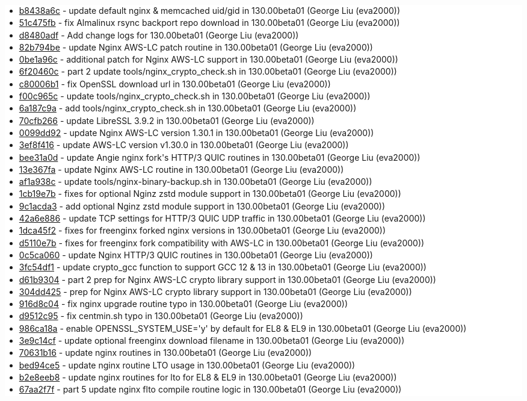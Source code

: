 * [b8438a6c](https://github.com/centminmod/centminmod/commit/b8438a6cdb5297d3c9b6b34cf14a3a6f076ab18d) - update default nginx & memcached uid/gid in 130.00beta01 (George Liu (eva2000))
* [51c475fb](https://github.com/centminmod/centminmod/commit/51c475fb24e099132c4d681201c4b9462dd42a09) - fix Almalinux rsync backport repo download in 130.00beta01 (George Liu (eva2000))
* [d8480adf](https://github.com/centminmod/centminmod/commit/d8480adf98fd56706f5624f3cd3e2da24dc47771) - Add change logs for 130.00beta01 (George Liu (eva2000))
* [82b794be](https://github.com/centminmod/centminmod/commit/82b794be457ae34f1f7ed76a81ae5719cef20b32) - update Nginx AWS-LC patch routine in 130.00beta01 (George Liu (eva2000))
* [0be1a96c](https://github.com/centminmod/centminmod/commit/0be1a96c79b09d2f6bc78e651c9be934a4071ce4) - additional patch for Nginx AWS-LC support in 130.00beta01 (George Liu (eva2000))
* [6f20460c](https://github.com/centminmod/centminmod/commit/6f20460ca33c22a7f7fffb29ebb7cdae5322b82f) - part 2 update tools/nginx_crypto_check.sh in 130.00beta01 (George Liu (eva2000))
* [c80006b1](https://github.com/centminmod/centminmod/commit/c80006b1acd81e7f3769e3af16dd1609e3733fc9) - fix OpenSSL download url in 130.00beta01 (George Liu (eva2000))
* [f00c965c](https://github.com/centminmod/centminmod/commit/f00c965cb8cd5632d7d491053a189c4f1c859ace) - update tools/nginx_crypto_check.sh in 130.00beta01 (George Liu (eva2000))
* [6a187c9a](https://github.com/centminmod/centminmod/commit/6a187c9a6dfff6afdb8e4687a39641fffb56dfbc) - add tools/nginx_crypto_check.sh in 130.00beta01 (George Liu (eva2000))
* [70cfb266](https://github.com/centminmod/centminmod/commit/70cfb266945ad71f9abb8e065fc82a9f4f6e65e3) - update LibreSSL 3.9.2 in 130.00beta01 (George Liu (eva2000))
* [0099dd92](https://github.com/centminmod/centminmod/commit/0099dd92dc9ea0ceee4d8191ecd416e9f15f5b74) - update Nginx AWS-LC version 1.30.1 in 130.00beta01 (George Liu (eva2000))
* [3ef8f416](https://github.com/centminmod/centminmod/commit/3ef8f4160d0156d20ba00e914b1e98e94a4834e0) - update AWS-LC version v1.30.0 in 130.00beta01 (George Liu (eva2000))
* [bee31a0d](https://github.com/centminmod/centminmod/commit/bee31a0dc6cb294a22957236b47f26a41d03150a) - update Angie nginx fork's HTTP/3 QUIC routines in 130.00beta01 (George Liu (eva2000))
* [13e367fa](https://github.com/centminmod/centminmod/commit/13e367fa194b223614703f9061e1f13f27ecfd66) - update Nginx AWS-LC routine in 130.00beta01 (George Liu (eva2000))
* [af1a938c](https://github.com/centminmod/centminmod/commit/af1a938cb144e9f92491782bd5e19be5fa0a3924) - update tools/nginx-binary-backup.sh in 130.00beta01 (George Liu (eva2000))
* [1cb19e7b](https://github.com/centminmod/centminmod/commit/1cb19e7b7c337a50125f539e2832d868ae212e5a) - fixes for optional Nginz zstd module support in 130.00beta01 (George Liu (eva2000))
* [9c1acda3](https://github.com/centminmod/centminmod/commit/9c1acda3e741e65b001804aca69f3a7043db5714) - add optional Nginz zstd module support in 130.00beta01 (George Liu (eva2000))
* [42a6e886](https://github.com/centminmod/centminmod/commit/42a6e886667b8851c1e69e3edb719da24fd96064) - update TCP settings for HTTP/3 QUIC UDP traffic in 130.00beta01 (George Liu (eva2000))
* [1dca45f2](https://github.com/centminmod/centminmod/commit/1dca45f232d9cc96fd9d9438201356f13180c45f) - fixes for freenginx forked nginx versions in 130.00beta01 (George Liu (eva2000))
* [d5110e7b](https://github.com/centminmod/centminmod/commit/d5110e7b8efeb86b98f5a5a1c96cf485e87406d6) - fixes for freenginx fork compatibility with AWS-LC in 130.00beta01 (George Liu (eva2000))
* [0c5ca060](https://github.com/centminmod/centminmod/commit/0c5ca060e200e57574ef641a179f5bae29c1410c) - update Nginx HTTP/3 QUIC routines in 130.00beta01 (George Liu (eva2000))
* [3fc54df1](https://github.com/centminmod/centminmod/commit/3fc54df1a6dea10b2da34228cd5744399fc18ea6) - update crypto_gcc function to support GCC 12 & 13 in 130.00beta01 (George Liu (eva2000))
* [d61b9304](https://github.com/centminmod/centminmod/commit/d61b93042d353ce11a7c00637de69f39c8f6fe98) - part 2 prep for Nginx AWS-LC crypto library support in 130.00beta01 (George Liu (eva2000))
* [304dd425](https://github.com/centminmod/centminmod/commit/304dd4254579bb98f6506109fd18d99ac090af2a) - prep for Nginx AWS-LC crypto library support in 130.00beta01 (George Liu (eva2000))
* [916d8c04](https://github.com/centminmod/centminmod/commit/916d8c04d5051053ed9a9eb691a4abc07dc1177c) - fix nginx upgrade routine typo in 130.00beta01 (George Liu (eva2000))
* [d9512c95](https://github.com/centminmod/centminmod/commit/d9512c9563509f25e0a6bb4f1b5abba728099c85) - fix centmin.sh typo in 130.00beta01 (George Liu (eva2000))
* [986ca18a](https://github.com/centminmod/centminmod/commit/986ca18a2b8c304bbe8c5344b157b3d9499b9ab5) - enable OPENSSL_SYSTEM_USE='y' by default for EL8 & EL9 in 130.00beta01 (George Liu (eva2000))
* [3e9c14cf](https://github.com/centminmod/centminmod/commit/3e9c14cf5860024e7149eadd0b82984a97c34f4d) - update optional freenginx download filename in 130.00beta01 (George Liu (eva2000))
* [70631b16](https://github.com/centminmod/centminmod/commit/70631b1693e13fc5fed642375f1d9f0e714d6bb8) - update nginx routines in 130.00beta01 (George Liu (eva2000))
* [bed94ce5](https://github.com/centminmod/centminmod/commit/bed94ce5c76e30d50d5426e3e899bcfb73a15808) - update nginx routine LTO usage in 130.00beta01 (George Liu (eva2000))
* [b2e8eeb8](https://github.com/centminmod/centminmod/commit/b2e8eeb8c5e71ee9b97016d0a6c4015bbfe6399c) - update nginx routines for lto for EL8 & EL9 in 130.00beta01 (George Liu (eva2000))
* [67aa2f7f](https://github.com/centminmod/centminmod/commit/67aa2f7f662cc7619f70c3b9bfa96851f50f326b) - part 5 update nginx flto compile routine logic in 130.00beta01 (George Liu (eva2000))